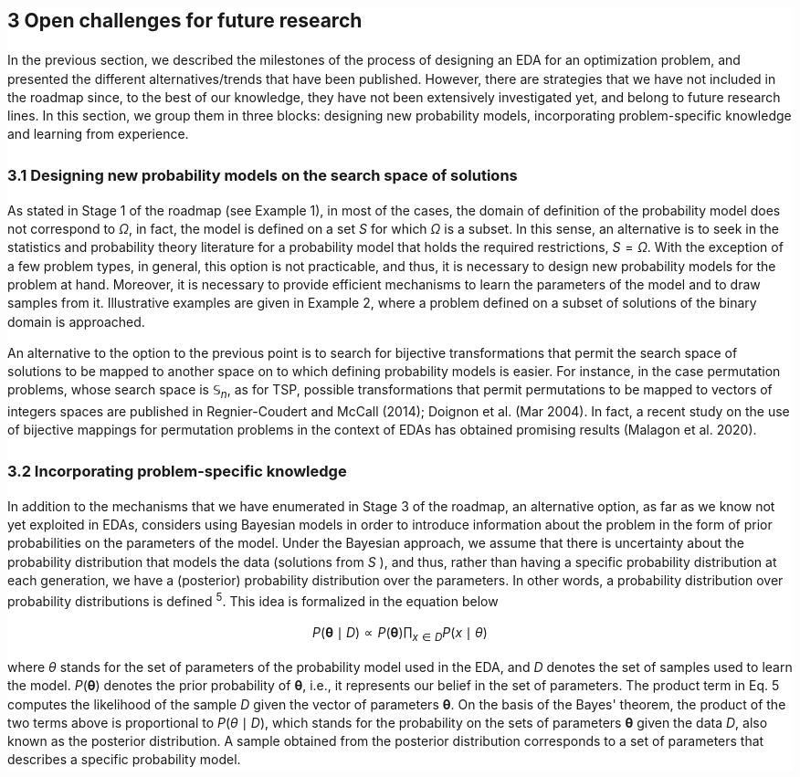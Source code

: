 ## 3 Open challenges for future research

In the previous section, we described the milestones of the process of designing an EDA for an optimization problem, and presented the different alternatives/trends that have been published. However, there are strategies that we have not included in the roadmap since, to the best of our knowledge, they have not been extensively investigated yet, and belong to future research lines. In this section, we group them in three blocks: designing new probability models, incorporating problem-specific knowledge and learning from experience.

### 3.1 Designing new probability models on the search space of solutions

As stated in Stage 1 of the roadmap (see Example 1), in most of the cases, the domain of definition of the probability model does not correspond to $\Omega$, in fact, the model is defined on a set $S$ for which $\Omega$ is a subset. In this sense, an alternative is to seek in the statistics and probability theory literature for a probability model that holds the required restrictions, $S=\Omega$. With the exception of a few problem types, in general, this option is not practicable, and thus, it is necessary to design new probability models for the problem at hand. Moreover, it is necessary to provide efficient mechanisms to learn the parameters of the model and to draw samples from it. Illustrative examples are given in Example 2, where a problem defined on a subset of solutions of the binary domain is approached.

An alternative to the option to the previous point is to search for bijective transformations that permit the search space of solutions to be mapped to another space on to which defining probability models is easier. For instance, in the case permutation problems, whose search space is $\mathbb{S}_{n}$, as for TSP, possible transformations that permit permutations to be mapped to vectors of integers spaces are published in Regnier-Coudert and McCall (2014); Doignon et al. (Mar 2004). In fact, a recent study on the use of bijective mappings for permutation problems in the context of EDAs has obtained promising results (Malagon et al. 2020).

### 3.2 Incorporating problem-specific knowledge

In addition to the mechanisms that we have enumerated in Stage 3 of the roadmap, an alternative option, as far as we know not yet exploited in EDAs, considers using Bayesian models in order to introduce information about the problem in the form of prior probabilities on the parameters of the model. Under the Bayesian approach, we assume that there is uncertainty about the probability distribution that models the data (solutions from $S$ ), and thus, rather than having a specific probability distribution at each generation, we have a (posterior) probability distribution over the parameters. In other words, a probability distribution over probability distributions is defined ${ }^{5}$. This idea is formalized in the equation below

$$
P(\boldsymbol{\theta} \mid D) \propto P(\boldsymbol{\theta}) \prod_{x \in D} P(x \mid \theta)
$$

where $\theta$ stands for the set of parameters of the probability model used in the EDA, and $D$ denotes the set of samples used to learn the model. $P(\boldsymbol{\theta})$ denotes the prior probability of $\boldsymbol{\theta}$, i.e., it represents our belief in the set of parameters. The product term in Eq. 5 computes the likelihood of the sample $D$ given the vector of parameters $\boldsymbol{\theta}$. On the basis of the Bayes' theorem, the product of the two terms above is proportional to $P(\theta \mid D)$, which stands for the probability on the sets of parameters $\boldsymbol{\theta}$ given the data $D$, also known as the posterior distribution. A sample obtained from the posterior distribution corresponds to a set of parameters that describes a specific probability model.
